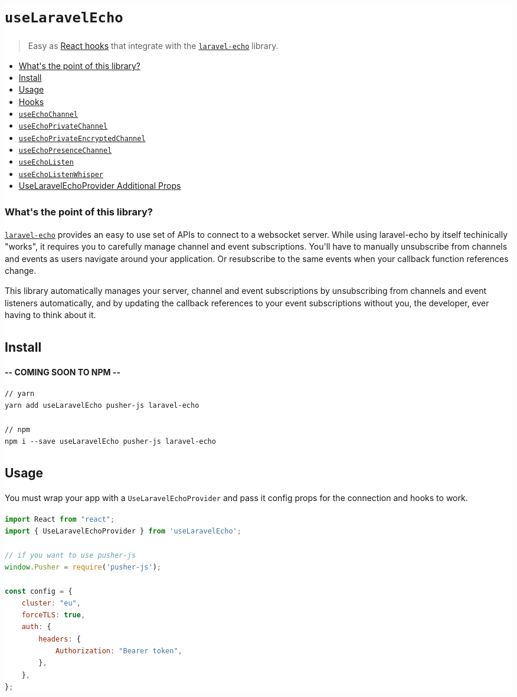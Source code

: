 # `useLaravelEcho`

> Easy as [React hooks](https://reactjs.org/docs/hooks-intro.html) that integrate with the [`laravel-echo`](https://github.com/laravel/echo) library.




- [What's the point of this library?](#whats-the-point-of-this-library)
- [Install](#install)
- [Usage](#usage)
- [Hooks](#hooks)
- [`useEchoChannel`](#useechochannel)
- [`useEchoPrivateChannel`](#useechoprivatechannel)
- [`useEchoPrivateEncryptedChannel`](#useechoprivateencryptedchannel)
- [`useEchoPresenceChannel`](#useechopresencechannel)
- [`useEchoListen`](#useecholisten)
- [`useEchoListenWhisper`](#useecholistenwhisper)
- [UseLaravelEchoProvider Additional Props](#uselaravelechoprovider-additional-props)



### What's the point of this library?

[`laravel-echo`](https://github.com/laravel/echo) provides an easy to use set of APIs to connect to a websocket server. While using laravel-echo by itself techinically "works", it requires you to carefully manage channel and event subscriptions. You'll have to manually unsubscribe from channels and events as users navigate around your application. Or resubscribe to the same events when your callback function references change.

This library automatically manages your server, channel and event subscriptions by unsubscribing from channels and event listeners automatically, and by updating the callback references to your event subscriptions without you, the developer, ever having to think about it.

## Install

__-- COMING SOON TO NPM --__

```
// yarn
yarn add useLaravelEcho pusher-js laravel-echo

// npm
npm i --save useLaravelEcho pusher-js laravel-echo
```

## Usage

You must wrap your app with a `UseLaravelEchoProvider` and pass it config props for the connection and hooks to work.

```jsx
import React from "react";
import { UseLaravelEchoProvider } from 'useLaravelEcho';

// if you want to use pusher-js
window.Pusher = require('pusher-js');

const config = {
    cluster: "eu",
    forceTLS: true,
    auth: {
        headers: {
            Authorization: "Bearer token",
        },
    },
};
```